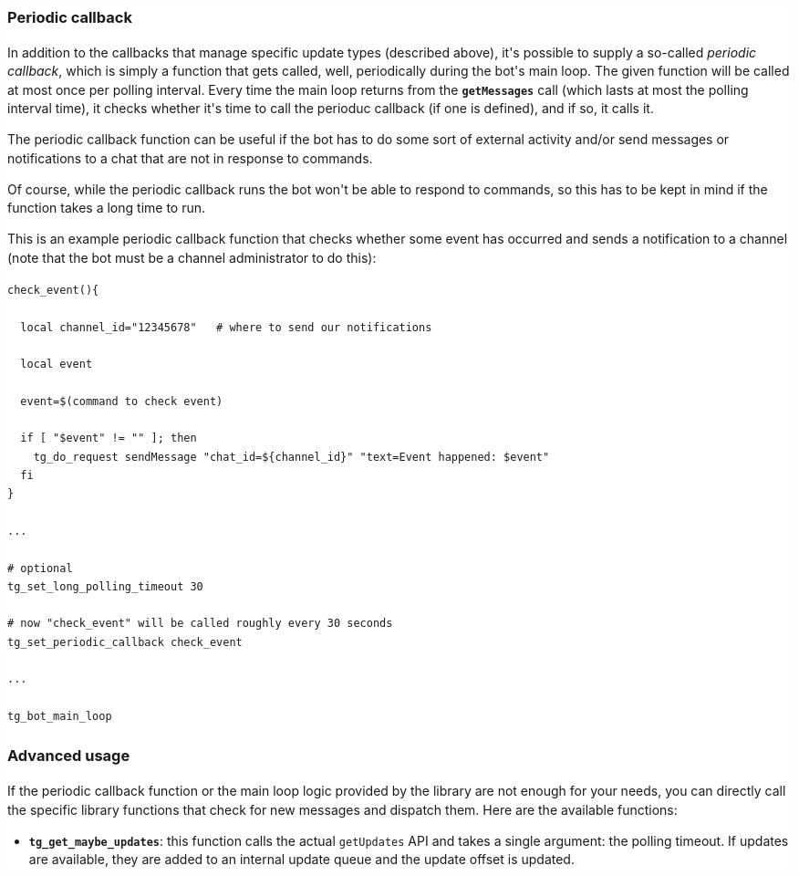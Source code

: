 ### Periodic callback

In addition to the callbacks that manage specific update types (described above), it's possible to supply a so-called _periodic callback_, which is simply a function that gets called, well, periodically during the bot's main loop. The given function will be called at most once per polling interval. Every time the main loop returns from the **`getMessages`** call (which lasts at most the polling interval time), it checks whether it's time to call the perioduc callback (if one is defined), and if so, it calls it.

The periodic callback function can be useful if the bot has to do some sort of external activity and/or send messages or notifications to a chat that are not in response to commands.

Of course, while the periodic callback runs the bot won't be able to respond to commands, so this has to be kept in mind if the function takes a long time to run.

This is an example periodic callback function that checks whether some event has occurred and sends a notification to a channel (note that the bot must be a channel administrator to do this):

```
check_event(){

  local channel_id="12345678"   # where to send our notifications

  local event

  event=$(command to check event)

  if [ "$event" != "" ]; then
    tg_do_request sendMessage "chat_id=${channel_id}" "text=Event happened: $event"
  fi
}

...

# optional
tg_set_long_polling_timeout 30

# now "check_event" will be called roughly every 30 seconds
tg_set_periodic_callback check_event

...

tg_bot_main_loop

```

### Advanced usage

If the periodic callback function or the main loop logic provided by the library are not enough for your needs, you can directly call the specific library functions that check for new messages and dispatch them. Here are the available functions:

* **`tg_get_maybe_updates`**: this function calls the actual `getUpdates` API and takes a single argument: the polling timeout. If updates are available, they are added to an internal update queue and the update offset is updated.
